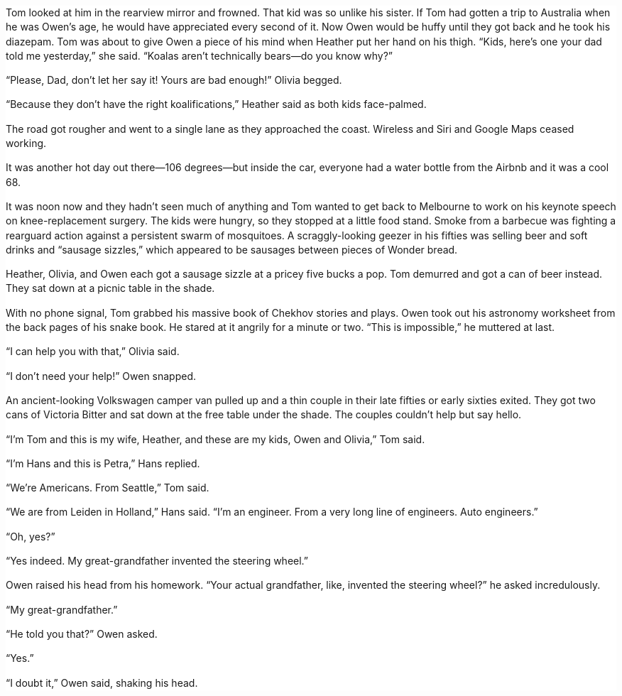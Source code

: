 Tom looked at him in the rearview mirror and frowned. That kid was so unlike his sister. If Tom had gotten a trip to Australia when he was Owen’s age, he would have appreciated every second of it. Now Owen would be huffy until they got back and he took his diazepam. Tom was about to give Owen a piece of his mind when Heather put her hand on his thigh. “Kids, here’s one your dad told me yesterday,” she said. “Koalas aren’t technically bears—do you know why?”

“Please, Dad, don’t let her say it! Yours are bad enough!” Olivia begged.

“Because they don’t have the right koalifications,” Heather said as both kids face-palmed.

The road got rougher and went to a single lane as they approached the coast. Wireless and Siri and Google Maps ceased working.

It was another hot day out there—106 degrees—but inside the car, everyone had a water bottle from the Airbnb and it was a cool 68.

It was noon now and they hadn’t seen much of anything and Tom wanted to get back to Melbourne to work on his keynote speech on knee-replacement surgery. The kids were hungry, so they stopped at a little food stand. Smoke from a barbecue was fighting a rearguard action against a persistent swarm of mosquitoes. A scraggly-looking geezer in his fifties was selling beer and soft drinks and “sausage sizzles,” which appeared to be sausages between pieces of Wonder bread.

Heather, Olivia, and Owen each got a sausage sizzle at a pricey five bucks a pop. Tom demurred and got a can of beer instead. They sat down at a picnic table in the shade.

With no phone signal, Tom grabbed his massive book of Chekhov stories and plays. Owen took out his astronomy worksheet from the back pages of his snake book. He stared at it angrily for a minute or two. “This is impossible,” he muttered at last.

“I can help you with that,” Olivia said.

“I don’t need your help!” Owen snapped.

An ancient-looking Volkswagen camper van pulled up and a thin couple in their late fifties or early sixties exited. They got two cans of Victoria Bitter and sat down at the free table under the shade. The couples couldn’t help but say hello.

“I’m Tom and this is my wife, Heather, and these are my kids, Owen and Olivia,” Tom said.

“I’m Hans and this is Petra,” Hans replied.

“We’re Americans. From Seattle,” Tom said.

“We are from Leiden in Holland,” Hans said. “I’m an engineer. From a very long line of engineers. Auto engineers.”

“Oh, yes?”

“Yes indeed. My great-grandfather invented the steering wheel.”

Owen raised his head from his homework. “Your actual grandfather, like, invented the steering wheel?” he asked incredulously.

“My great-grandfather.”

“He told you that?” Owen asked.

“Yes.”

“I doubt it,” Owen said, shaking his head.
